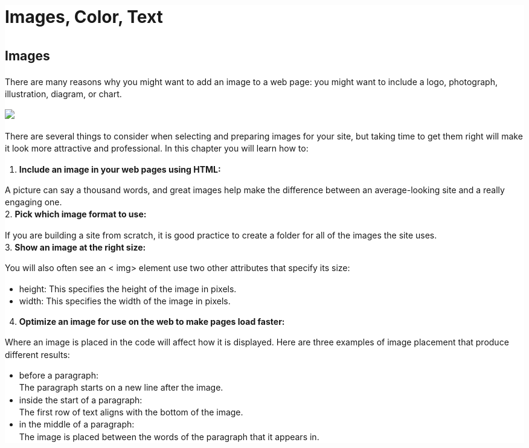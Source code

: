 # Images, Color, Text
## Images
There are many reasons why you might
want to add an image to a web page: you
might want to include a logo, photograph,
illustration, diagram, or chart.  
  
![](https://miro.medium.com/max/3528/1*Q8w9PI58DKjolhl5aDeiOQ.png)

There are several things to consider when selecting and
preparing images for your site, but taking time to get them
right will make it look more attractive and professional.
In this chapter you will learn how to:  
1. **Include an image in your web pages using HTML:**  

A picture can say a thousand words, and great
images help make the difference between an
average-looking site and a really engaging one.    
2.  **Pick which image format to use:**  

If you are building a site from scratch, it is good
practice to create a folder for all of the images
the site uses.  
3.  **Show an image at the right size:**  

You will also often see an < img>
element use two other attributes
that specify its size:  
- height: 
This specifies the height of the
image in pixels.
- width: 
This specifies the width of the
image in pixels.
4. **Optimize an image for use on the web to make pages load faster:**  

Where an image is placed
in the code will affect how it
is displayed. Here are three
examples of image placement
that produce different results:  

+ before a paragraph:  
The paragraph starts on a new
line after the image.
+ inside the start of a
paragraph:  
The first row of text aligns with
the bottom of the image.
+ in the middle of a
paragraph:  
The image is placed between the
words of the paragraph that it
appears in.
